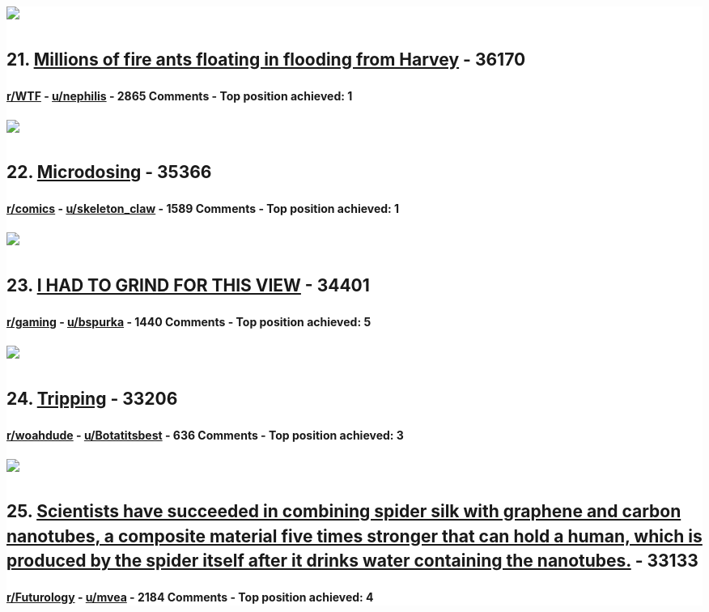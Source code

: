 <a href="http://i.imgur.com/ukjL9eo.gifv"><img src="https://b.thumbs.redditmedia.com/y29HzVPESl_4ynU-JP3z-y-MEllP_H-czKwhQKKjT6Q.jpg"></img></a>

## 21. [Millions of fire ants floating in flooding from Harvey](http://reddit.com/r/WTF/comments/6x6vuc/millions_of_fire_ants_floating_in_flooding_from/) - 36170
#### [r/WTF](http://reddit.com/r/WTF) - [u/nephilis](http://reddit.com/u/nephilis) - 2865 Comments - Top position achieved: 1

<a href="https://i.redd.it/ymmbrn6vs2jz.jpg"><img src="image"></img></a>

## 22. [Microdosing](http://reddit.com/r/comics/comments/6x79p0/microdosing/) - 35366
#### [r/comics](http://reddit.com/r/comics) - [u/skeleton_claw](http://reddit.com/u/skeleton_claw) - 1589 Comments - Top position achieved: 1

<a href="https://i.redd.it/tgmiyxz653jz.jpg"><img src="https://b.thumbs.redditmedia.com/D5PAi8SqTICoI4gc4y_couU6lrSxfxM1yadSP6BwwgU.jpg"></img></a>

## 23. [I HAD TO GRIND FOR THIS VIEW](http://reddit.com/r/gaming/comments/6x8k2b/i_had_to_grind_for_this_view/) - 34401
#### [r/gaming](http://reddit.com/r/gaming) - [u/bspurka](http://reddit.com/u/bspurka) - 1440 Comments - Top position achieved: 5

<a href="https://i.redd.it/t9bw2b7o54jz.jpg"><img src="https://b.thumbs.redditmedia.com/LLMOA2Oc8IF0hGivbRhI46ydLdBLeP7hX6p-r761wno.jpg"></img></a>

## 24. [Tripping](http://reddit.com/r/woahdude/comments/6x7ms9/tripping/) - 33206
#### [r/woahdude](http://reddit.com/r/woahdude) - [u/Botatitsbest](http://reddit.com/u/Botatitsbest) - 636 Comments - Top position achieved: 3

<a href="http://i.imgur.com/u04Mjjv.gif"><img src="https://b.thumbs.redditmedia.com/XXyDiB7VC7VNVZdGGUp3KstNKS0igOdIqQ7Sl5gnH2s.jpg"></img></a>

## 25. [Scientists have succeeded in combining spider silk with graphene and carbon nanotubes, a composite material five times stronger that can hold a human, which is produced by the spider itself after it drinks water containing the nanotubes.](http://reddit.com/r/Futurology/comments/6x72dn/scientists_have_succeeded_in_combining_spider/) - 33133
#### [r/Futurology](http://reddit.com/r/Futurology) - [u/mvea](http://reddit.com/u/mvea) - 2184 Comments - Top position achieved: 4
